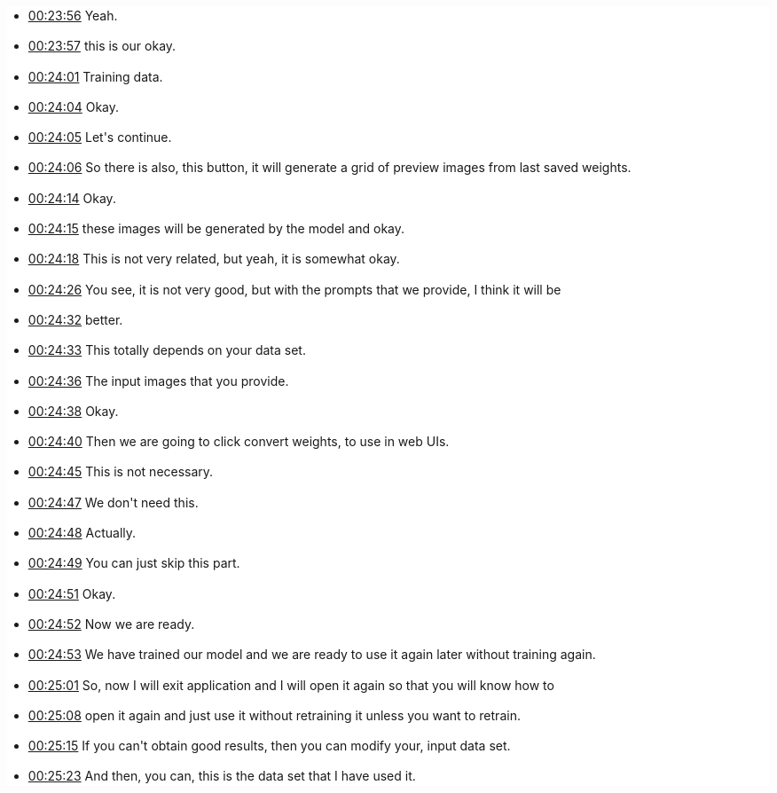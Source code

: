 - [00:23:56](https://www.youtube.com/watch?v=mnCY8uM7E50&t=1436) Yeah.

- [00:23:57](https://www.youtube.com/watch?v=mnCY8uM7E50&t=1437) this is our okay.

- [00:24:01](https://www.youtube.com/watch?v=mnCY8uM7E50&t=1441) Training data.

- [00:24:04](https://www.youtube.com/watch?v=mnCY8uM7E50&t=1444) Okay.

- [00:24:05](https://www.youtube.com/watch?v=mnCY8uM7E50&t=1445) Let's continue.

- [00:24:06](https://www.youtube.com/watch?v=mnCY8uM7E50&t=1446) So there is also, this button, it will generate a grid of preview images from last saved weights.

- [00:24:14](https://www.youtube.com/watch?v=mnCY8uM7E50&t=1454) Okay.

- [00:24:15](https://www.youtube.com/watch?v=mnCY8uM7E50&t=1455) these images will be generated by the model and okay.

- [00:24:18](https://www.youtube.com/watch?v=mnCY8uM7E50&t=1458) This is not very related, but yeah, it is somewhat okay.

- [00:24:26](https://www.youtube.com/watch?v=mnCY8uM7E50&t=1466) You see, it is not very good, but with the prompts that we provide, I think it will be

- [00:24:32](https://www.youtube.com/watch?v=mnCY8uM7E50&t=1472) better.

- [00:24:33](https://www.youtube.com/watch?v=mnCY8uM7E50&t=1473) This totally depends on your data set.

- [00:24:36](https://www.youtube.com/watch?v=mnCY8uM7E50&t=1476) The input images that you provide.

- [00:24:38](https://www.youtube.com/watch?v=mnCY8uM7E50&t=1478) Okay.

- [00:24:40](https://www.youtube.com/watch?v=mnCY8uM7E50&t=1480) Then we are going to click convert weights, to use in web UIs.

- [00:24:45](https://www.youtube.com/watch?v=mnCY8uM7E50&t=1485) This is not necessary.

- [00:24:47](https://www.youtube.com/watch?v=mnCY8uM7E50&t=1487) We don't need this.

- [00:24:48](https://www.youtube.com/watch?v=mnCY8uM7E50&t=1488) Actually.

- [00:24:49](https://www.youtube.com/watch?v=mnCY8uM7E50&t=1489) You can just skip this part.

- [00:24:51](https://www.youtube.com/watch?v=mnCY8uM7E50&t=1491) Okay.

- [00:24:52](https://www.youtube.com/watch?v=mnCY8uM7E50&t=1492) Now we are ready.

- [00:24:53](https://www.youtube.com/watch?v=mnCY8uM7E50&t=1493) We have trained our model and we are ready to use it again later without training again.

- [00:25:01](https://www.youtube.com/watch?v=mnCY8uM7E50&t=1501) So, now I will exit application and I will open it again so that you will know how to

- [00:25:08](https://www.youtube.com/watch?v=mnCY8uM7E50&t=1508) open it again and just use it without retraining it unless you want to retrain.

- [00:25:15](https://www.youtube.com/watch?v=mnCY8uM7E50&t=1515) If you can't obtain good results, then you can modify your, input data set.

- [00:25:23](https://www.youtube.com/watch?v=mnCY8uM7E50&t=1523) And then, you can, this is the data set that I have used it.
